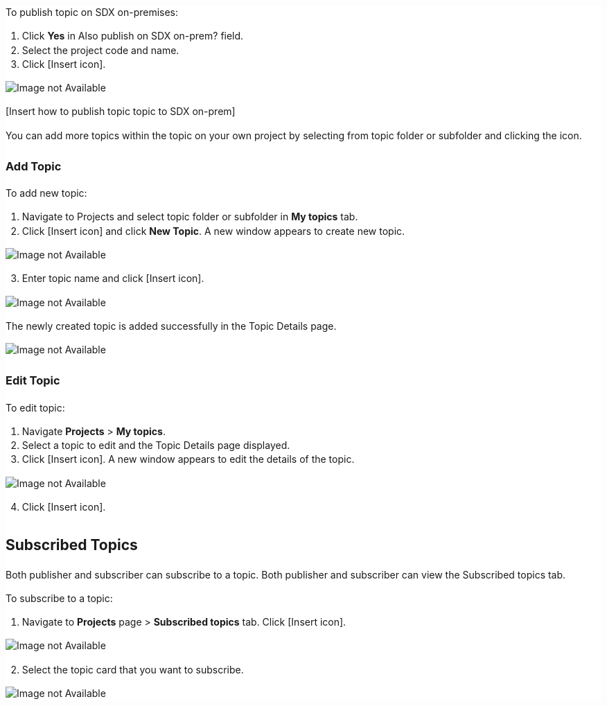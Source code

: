 To publish topic on SDX on-premises:

1.	Click **Yes** in Also publish on SDX on-prem? field.
2.	Select the project code and name. 
3.	Click [Insert icon].

![Image not Available](Fig50.png)

[Insert how to publish topic topic to SDX on-prem]

You can add more topics within the topic on your own project by selecting from topic folder or subfolder and clicking the   icon.

### Add Topic ###

To add new topic:

1.	Navigate to Projects and select topic folder or subfolder in **My topics** tab. 
2.	Click [Insert icon] and click **New Topic**. A new window appears to create new topic.

![Image not Available](Fig51.png)

3.	Enter topic name and click [Insert icon].

![Image not Available](Fig52.png)

The newly created topic is added successfully in the Topic Details page.

![Image not Available](Fig53.png)

### Edit Topic ###

To edit topic:

1.	Navigate **Projects** > **My topics**. 
2.	Select a topic to edit and the Topic Details page displayed. 
3.	Click [Insert icon]. A new window appears to edit the details of the topic.

![Image not Available](Fig54.png)

4. Click [Insert icon].

## Subscribed Topics ##

Both publisher and subscriber can subscribe to a topic. Both publisher and subscriber can view the Subscribed topics tab.

To subscribe to a topic:

1.	Navigate to **Projects** page > **Subscribed topics** tab. Click [Insert icon].

![Image not Available](Fig55.png)

2.	Select the topic card that you want to subscribe.

![Image not Available](Fig56.png)
